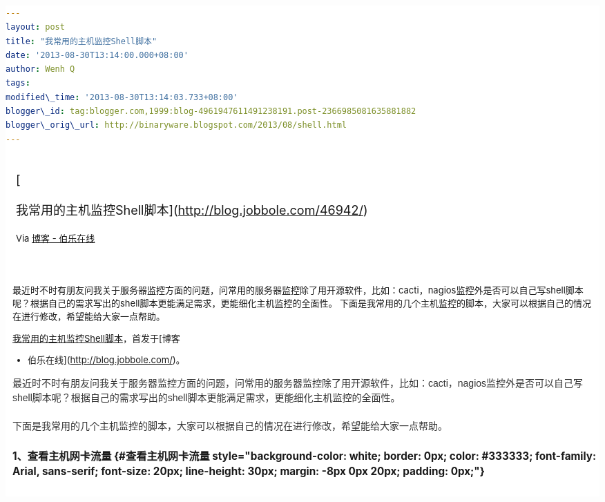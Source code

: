 ```yaml
--- 
layout: post 
title: "我常用的主机监控Shell脚本" 
date: '2013-08-30T13:14:00.000+08:00' 
author: Wenh Q
tags:
modified\_time: '2013-08-30T13:14:03.733+08:00' 
blogger\_id: tag:blogger.com,1999:blog-4961947611491238191.post-2366985081635881882
blogger\_orig\_url: http://binaryware.blogspot.com/2013/08/shell.html
---
```

<div style="margin: 10px; padding: 5px;">

<div style="font-size: 18px;">

[

我常用的主机监控Shell脚本](http://blog.jobbole.com/46942/)

</div>

<div style="font-size: 13px;">

Via [博客 - 伯乐在线](http://blog.jobbole.com/)

</div>

</div>

<div style="font-size: 13px; padding: 15px 0 10px 10px;">

最近时不时有朋友问我关于服务器监控方面的问题，问常用的服务器监控除了用开源软件，比如：cacti，nagios监控外是否可以自己写shell脚本呢？根据自己的需求写出的shell脚本更能满足需求，更能细化主机监控的全面性。
下面是我常用的几个主机监控的脚本，大家可以根据自己的情况在进行修改，希望能给大家一点帮助。

[我常用的主机监控Shell脚本](http://blog.jobbole.com/46942/)，首发于[博客
- 伯乐在线](http://blog.jobbole.com/)。





<div
style="background-color: white; border: 0px; color: #333333; font-family: Arial, sans-serif; font-size: 14px; line-height: 21px; margin-bottom: 20px; padding: 0px;">

最近时不时有朋友问我关于服务器监控方面的问题，问常用的服务器监控除了用开源软件，比如：cacti，nagios监控外是否可以自己写shell脚本呢？根据自己的需求写出的shell脚本更能满足需求，更能细化主机监控的全面性。

</div>

<div
style="background-color: white; border: 0px; color: #333333; font-family: Arial, sans-serif; font-size: 14px; line-height: 21px; margin-bottom: 20px; padding: 0px;">

下面是我常用的几个主机监控的脚本，大家可以根据自己的情况在进行修改，希望能给大家一点帮助。

</div>

### 1、查看主机网卡流量 {#查看主机网卡流量 style="background-color: white; border: 0px; color: #333333; font-family: Arial, sans-serif; font-size: 20px; line-height: 30px; margin: -8px 0px 20px; padding: 0px;"}
